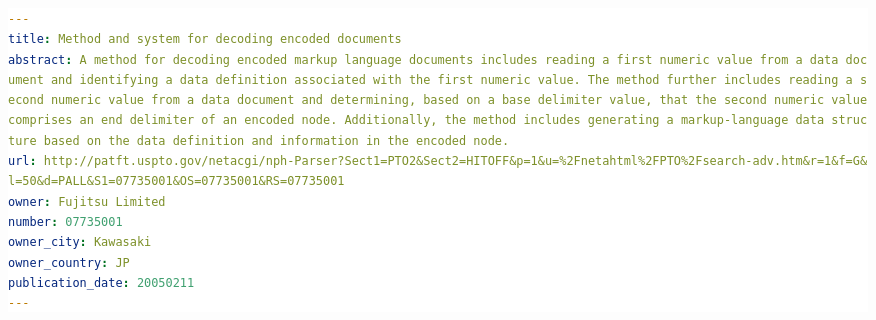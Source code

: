 ```yaml
---
title: Method and system for decoding encoded documents
abstract: A method for decoding encoded markup language documents includes reading a first numeric value from a data document and identifying a data definition associated with the first numeric value. The method further includes reading a second numeric value from a data document and determining, based on a base delimiter value, that the second numeric value comprises an end delimiter of an encoded node. Additionally, the method includes generating a markup-language data structure based on the data definition and information in the encoded node.
url: http://patft.uspto.gov/netacgi/nph-Parser?Sect1=PTO2&Sect2=HITOFF&p=1&u=%2Fnetahtml%2FPTO%2Fsearch-adv.htm&r=1&f=G&l=50&d=PALL&S1=07735001&OS=07735001&RS=07735001
owner: Fujitsu Limited
number: 07735001
owner_city: Kawasaki
owner_country: JP
publication_date: 20050211
---
```


